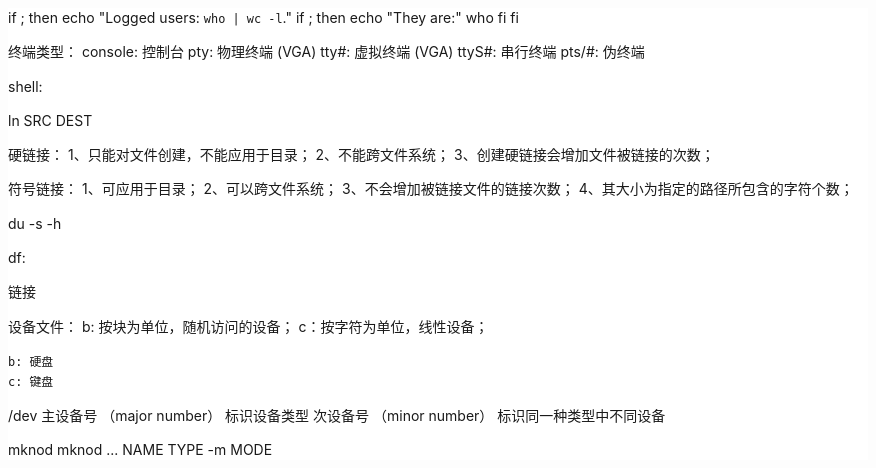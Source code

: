 if ; then
  echo "Logged users: `who | wc -l`."
  if ; then
    echo "They are:"
    who
  fi
fi






终端类型：
	console: 控制台
	pty: 物理终端 (VGA)
	tty#: 虚拟终端 (VGA)
	ttyS#: 串行终端
	pts/#: 伪终端
	
shell: 
	

ln  SRC DEST


硬链接：
	1、只能对文件创建，不能应用于目录；
	2、不能跨文件系统；
	3、创建硬链接会增加文件被链接的次数；
	
符号链接：
	1、可应用于目录；
	2、可以跨文件系统；
	3、不会增加被链接文件的链接次数；
	4、其大小为指定的路径所包含的字符个数；

du 
	-s 
	-h
	
df: 
	
链接

设备文件：
	b: 按块为单位，随机访问的设备；
	c：按字符为单位，线性设备；
	
	b: 硬盘
	c: 键盘
	
/dev
	主设备号 （major number）
		标识设备类型
	次设备号 （minor number）
		标识同一种类型中不同设备

mknod
mknod ... NAME TYPE 
	-m MODE
	
